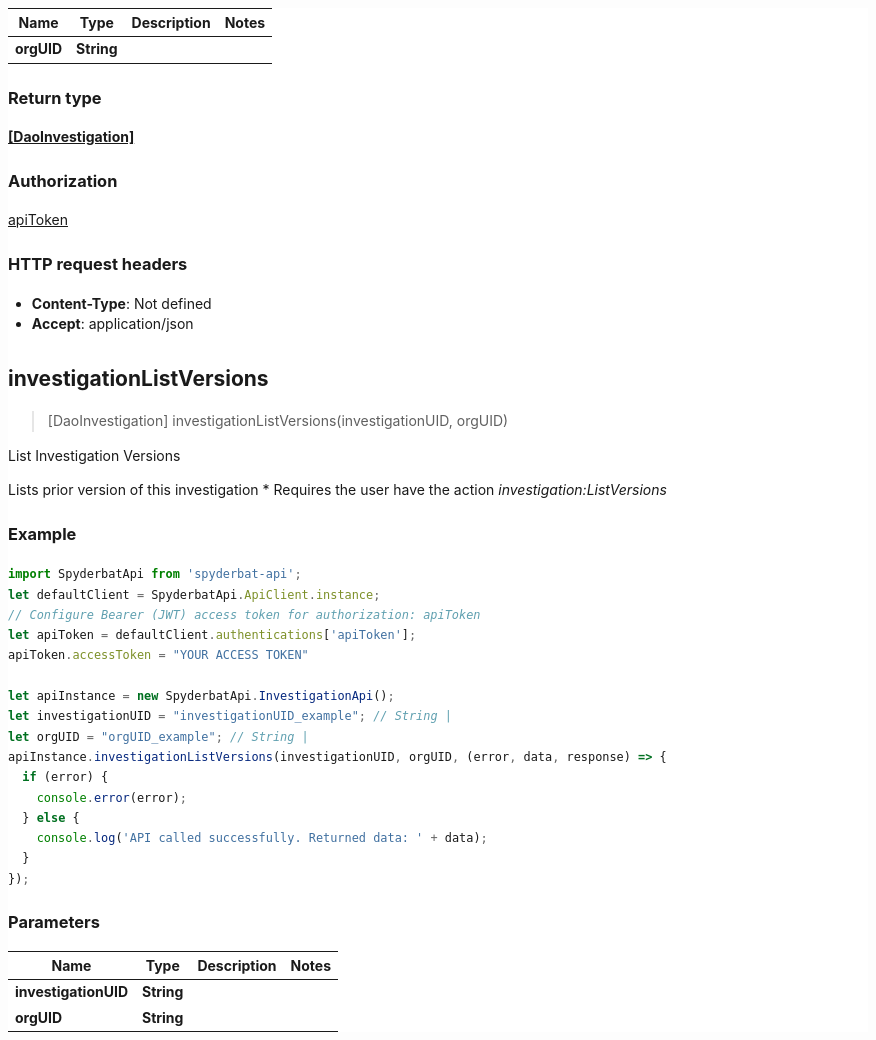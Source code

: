 Name | Type | Description  | Notes
------------- | ------------- | ------------- | -------------
 **orgUID** | **String**|  | 

### Return type

[**[DaoInvestigation]**](DaoInvestigation.md)

### Authorization

[apiToken](../README.md#apiToken)

### HTTP request headers

- **Content-Type**: Not defined
- **Accept**: application/json


## investigationListVersions

> [DaoInvestigation] investigationListVersions(investigationUID, orgUID)

List Investigation Versions

 Lists prior version of this investigation   * Requires the user have the action *investigation:ListVersions* 

### Example

```javascript
import SpyderbatApi from 'spyderbat-api';
let defaultClient = SpyderbatApi.ApiClient.instance;
// Configure Bearer (JWT) access token for authorization: apiToken
let apiToken = defaultClient.authentications['apiToken'];
apiToken.accessToken = "YOUR ACCESS TOKEN"

let apiInstance = new SpyderbatApi.InvestigationApi();
let investigationUID = "investigationUID_example"; // String | 
let orgUID = "orgUID_example"; // String | 
apiInstance.investigationListVersions(investigationUID, orgUID, (error, data, response) => {
  if (error) {
    console.error(error);
  } else {
    console.log('API called successfully. Returned data: ' + data);
  }
});
```

### Parameters


Name | Type | Description  | Notes
------------- | ------------- | ------------- | -------------
 **investigationUID** | **String**|  | 
 **orgUID** | **String**|  | 
